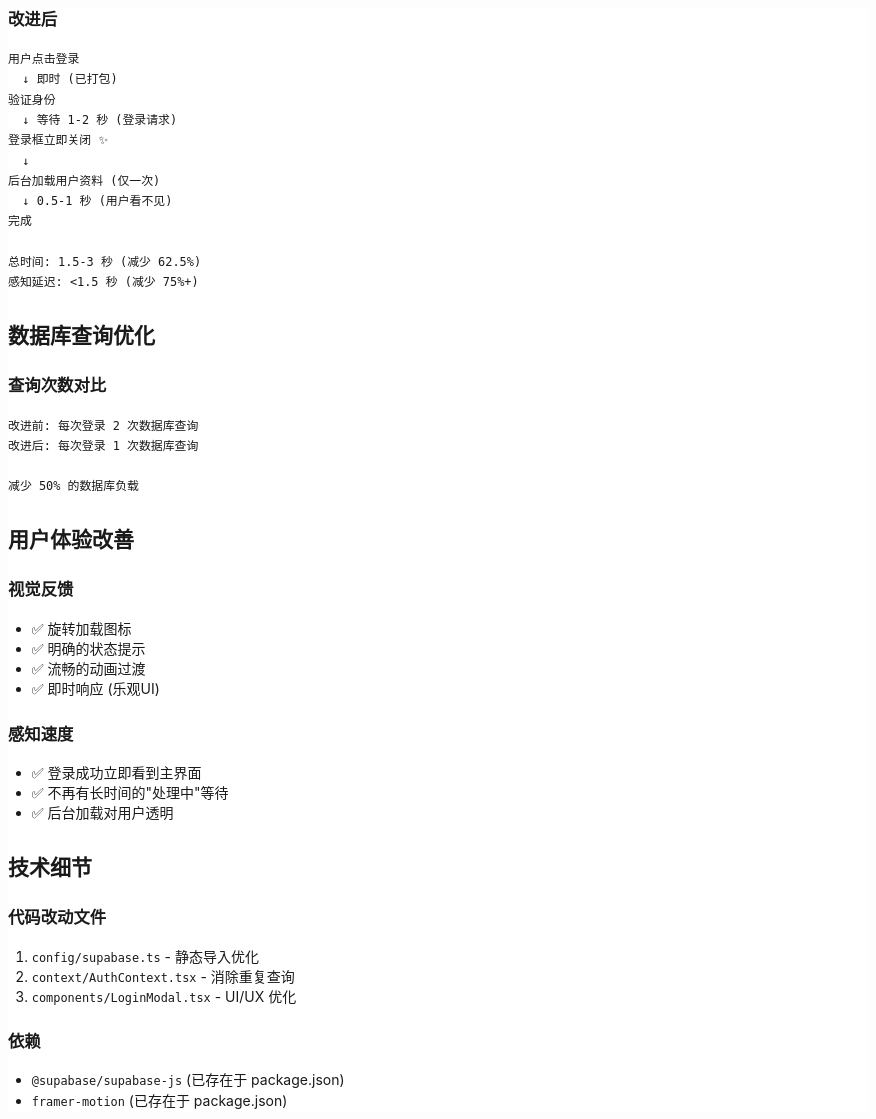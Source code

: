 ### 改进后
```
用户点击登录
  ↓ 即时 (已打包)
验证身份
  ↓ 等待 1-2 秒 (登录请求)
登录框立即关闭 ✨
  ↓
后台加载用户资料 (仅一次)
  ↓ 0.5-1 秒 (用户看不见)
完成

总时间: 1.5-3 秒 (减少 62.5%)
感知延迟: <1.5 秒 (减少 75%+)
```

## 数据库查询优化

### 查询次数对比
```
改进前: 每次登录 2 次数据库查询
改进后: 每次登录 1 次数据库查询

减少 50% 的数据库负载
```

## 用户体验改善

### 视觉反馈
- ✅ 旋转加载图标
- ✅ 明确的状态提示
- ✅ 流畅的动画过渡
- ✅ 即时响应 (乐观UI)

### 感知速度
- ✅ 登录成功立即看到主界面
- ✅ 不再有长时间的"处理中"等待
- ✅ 后台加载对用户透明

## 技术细节

### 代码改动文件
1. `config/supabase.ts` - 静态导入优化
2. `context/AuthContext.tsx` - 消除重复查询
3. `components/LoginModal.tsx` - UI/UX 优化

### 依赖
- `@supabase/supabase-js` (已存在于 package.json)
- `framer-motion` (已存在于 package.json)
